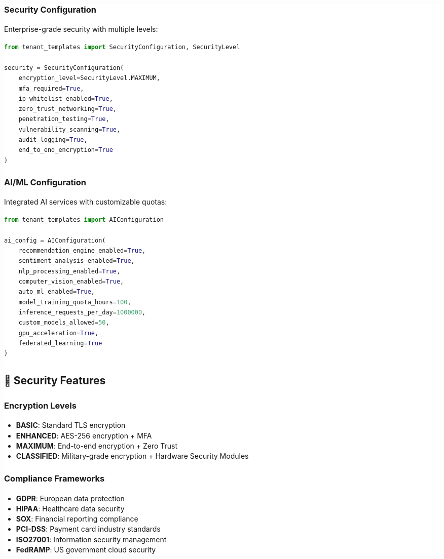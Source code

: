 ### Security Configuration
Enterprise-grade security with multiple levels:

```python
from tenant_templates import SecurityConfiguration, SecurityLevel

security = SecurityConfiguration(
    encryption_level=SecurityLevel.MAXIMUM,
    mfa_required=True,
    ip_whitelist_enabled=True,
    zero_trust_networking=True,
    penetration_testing=True,
    vulnerability_scanning=True,
    audit_logging=True,
    end_to_end_encryption=True
)
```

### AI/ML Configuration
Integrated AI services with customizable quotas:

```python
from tenant_templates import AIConfiguration

ai_config = AIConfiguration(
    recommendation_engine_enabled=True,
    sentiment_analysis_enabled=True,
    nlp_processing_enabled=True,
    computer_vision_enabled=True,
    auto_ml_enabled=True,
    model_training_quota_hours=100,
    inference_requests_per_day=1000000,
    custom_models_allowed=50,
    gpu_acceleration=True,
    federated_learning=True
)
```

## 🔐 Security Features

### Encryption Levels
- **BASIC**: Standard TLS encryption
- **ENHANCED**: AES-256 encryption + MFA
- **MAXIMUM**: End-to-end encryption + Zero Trust
- **CLASSIFIED**: Military-grade encryption + Hardware Security Modules

### Compliance Frameworks
- **GDPR**: European data protection
- **HIPAA**: Healthcare data security
- **SOX**: Financial reporting compliance
- **PCI-DSS**: Payment card industry standards
- **ISO27001**: Information security management
- **FedRAMP**: US government cloud security
